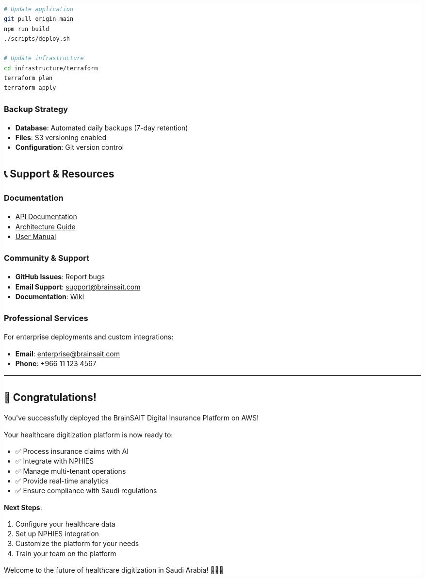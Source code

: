```bash
# Update application
git pull origin main
npm run build
./scripts/deploy.sh

# Update infrastructure
cd infrastructure/terraform
terraform plan
terraform apply
```

### Backup Strategy
- **Database**: Automated daily backups (7-day retention)
- **Files**: S3 versioning enabled
- **Configuration**: Git version control

## 📞 Support & Resources

### Documentation
- [API Documentation](./docs/api/)
- [Architecture Guide](./docs/architecture/)
- [User Manual](./docs/user-guide/)

### Community & Support
- **GitHub Issues**: [Report bugs](https://github.com/Fadil369/Nphies-pro/issues)
- **Email Support**: support@brainsait.com
- **Documentation**: [Wiki](https://github.com/Fadil369/Nphies-pro/wiki)

### Professional Services
For enterprise deployments and custom integrations:
- **Email**: enterprise@brainsait.com
- **Phone**: +966 11 123 4567

---

## 🎉 Congratulations!

You've successfully deployed the BrainSAIT Digital Insurance Platform on AWS! 

Your healthcare digitization platform is now ready to:
- ✅ Process insurance claims with AI
- ✅ Integrate with NPHIES
- ✅ Manage multi-tenant operations
- ✅ Provide real-time analytics
- ✅ Ensure compliance with Saudi regulations

**Next Steps**:
1. Configure your healthcare data
2. Set up NPHIES integration
3. Customize the platform for your needs
4. Train your team on the platform

Welcome to the future of healthcare digitization in Saudi Arabia! 🏥🇸🇦
